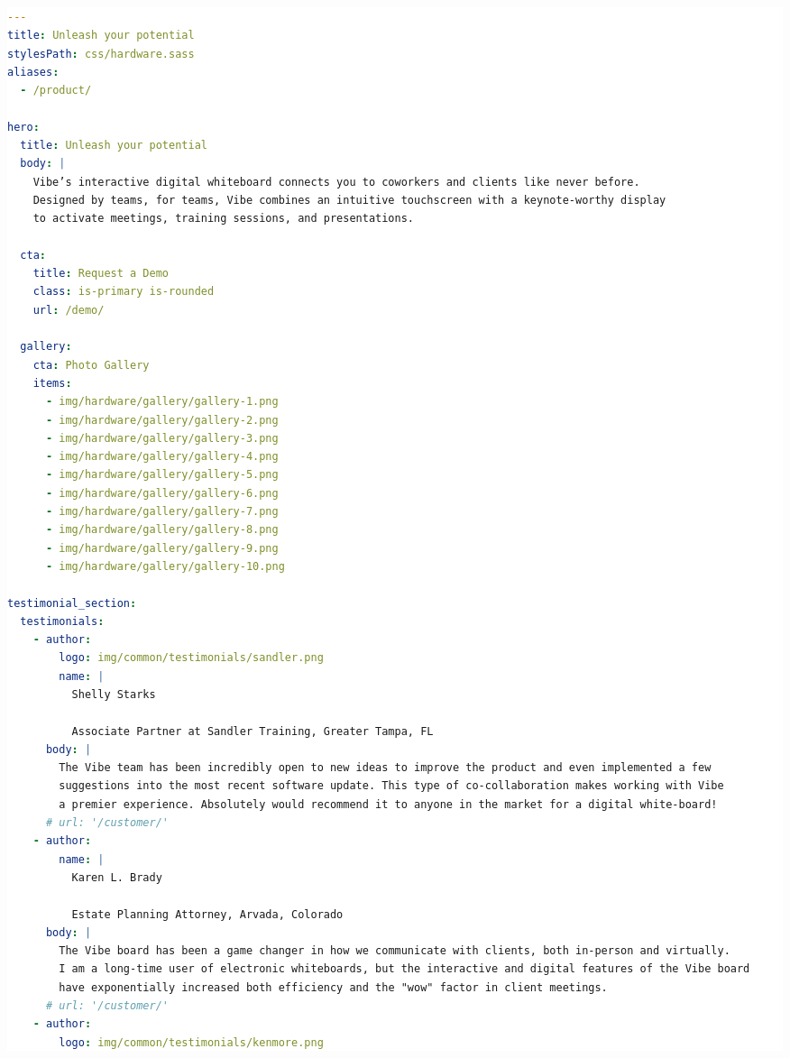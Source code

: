 ```yaml
---
title: Unleash your potential
stylesPath: css/hardware.sass
aliases:
  - /product/

hero:
  title: Unleash your potential
  body: |
    Vibe’s interactive digital whiteboard connects you to coworkers and clients like never before.
    Designed by teams, for teams, Vibe combines an intuitive touchscreen with a keynote-worthy display
    to activate meetings, training sessions, and presentations.

  cta:
    title: Request a Demo
    class: is-primary is-rounded
    url: /demo/

  gallery:
    cta: Photo Gallery
    items:
      - img/hardware/gallery/gallery-1.png
      - img/hardware/gallery/gallery-2.png
      - img/hardware/gallery/gallery-3.png
      - img/hardware/gallery/gallery-4.png
      - img/hardware/gallery/gallery-5.png
      - img/hardware/gallery/gallery-6.png
      - img/hardware/gallery/gallery-7.png
      - img/hardware/gallery/gallery-8.png
      - img/hardware/gallery/gallery-9.png
      - img/hardware/gallery/gallery-10.png

testimonial_section:
  testimonials:
    - author:
        logo: img/common/testimonials/sandler.png
        name: |
          Shelly Starks

          Associate Partner at Sandler Training, Greater Tampa, FL
      body: |
        The Vibe team has been incredibly open to new ideas to improve the product and even implemented a few
        suggestions into the most recent software update. This type of co-collaboration makes working with Vibe
        a premier experience. Absolutely would recommend it to anyone in the market for a digital white-board!
      # url: '/customer/'
    - author:
        name: |
          Karen L. Brady

          Estate Planning Attorney, Arvada, Colorado
      body: |
        The Vibe board has been a game changer in how we communicate with clients, both in-person and virtually.
        I am a long-time user of electronic whiteboards, but the interactive and digital features of the Vibe board
        have exponentially increased both efficiency and the "wow" factor in client meetings.
      # url: '/customer/'
    - author:
        logo: img/common/testimonials/kenmore.png
```